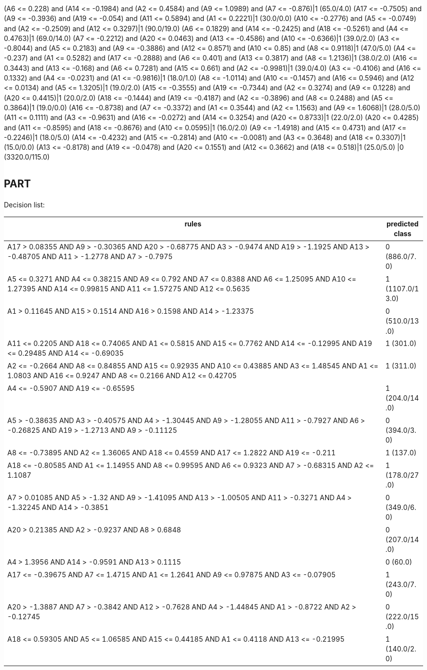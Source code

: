 (A6 <= 0.228) and (A14 <= -0.1984) and (A2 <= 0.4584) and (A9 <= 1.0989) and (A7 <= -0.876)|1 (65.0/4.0)
(A17 <= -0.7505) and (A9 <= -0.3936) and (A19 <= -0.054) and (A11 <= 0.5894) and (A1 <= 0.2221)|1 (30.0/0.0)
(A10 <= -0.2776) and (A5 <= -0.0749) and (A2 <= -0.2509) and (A12 <= 0.3297)|1 (90.0/19.0)
(A6 <= 0.1829) and (A14 <= -0.2425) and (A18 <= -0.5261) and (A4 <= 0.4763)|1 (69.0/14.0)
(A7 <= -0.2212) and (A20 <= 0.0463) and (A13 <= -0.4586) and (A10 <= -0.6366)|1 (39.0/2.0)
(A3 <= -0.8044) and (A5 <= 0.2183) and (A9 <= -0.3886) and (A12 <= 0.8571) and (A10 <= 0.85) and (A8 <= 0.9118)|1 (47.0/5.0)
(A4 <= -0.237) and (A1 <= 0.5282) and (A17 <= -0.2888) and (A6 <= 0.401) and (A13 <= 0.3817) and (A8 <= 1.2136)|1 (38.0/2.0)
(A16 <= 0.3443) and (A13 <= -0.168) and (A6 <= 0.7281) and (A15 <= 0.661) and (A2 <= -0.9981)|1 (39.0/4.0)
(A3 <= -0.4106) and (A16 <= 0.1332) and (A4 <= -0.0231) and (A1 <= -0.9816)|1 (18.0/1.0)
(A8 <= -1.0114) and (A10 <= -0.1457) and (A16 <= 0.5946) and (A12 <= 0.0134) and (A5 <= 1.3205)|1 (19.0/2.0)
(A15 <= -0.3555) and (A19 <= -0.7344) and (A2 <= 0.3274) and (A9 <= 0.1228) and (A20 <= 0.4415)|1 (20.0/2.0)
(A18 <= -0.1444) and (A19 <= -0.4187) and (A2 <= -0.3896) and (A8 <= 0.2488) and (A5 <= 0.3864)|1 (19.0/0.0)
(A16 <= -0.8738) and (A7 <= -0.3372) and (A1 <= 0.3544) and (A2 <= 1.1563) and (A9 <= 1.6068)|1 (28.0/5.0)
(A11 <= 0.1111) and (A3 <= -0.9631) and (A16 <= -0.0272) and (A14 <= 0.3254) and (A20 <= 0.8733)|1 (22.0/2.0)
(A20 <= 0.4285) and (A11 <= -0.8595) and (A18 <= -0.8676) and (A10 <= 0.0595)|1 (16.0/2.0)
(A9 <= -1.4918) and (A15 <= 0.4731) and (A17 <= -0.2246)|1 (18.0/5.0)
(A14 <= -0.4232) and (A15 <= -0.2814) and (A10 <= -0.0081) and (A3 <= 0.3648) and (A18 <= 0.3307)|1 (15.0/0.0)
(A13 <= -0.8178) and (A19 <= -0.0478) and (A20 <= 0.1551) and (A12 <= 0.3662) and (A18 <= 0.518)|1 (25.0/5.0)
|0 (3320.0/115.0)


## PART

Decision list:

rules | predicted class
---|---
A17 > 0.08355 AND A9 > -0.30365 AND A20 > -0.68775 AND A3 > -0.9474 AND A19 > -1.1925 AND A13 > -0.48705 AND A11 > -1.2778 AND A7 > -0.7975|0 (886.0/7.0)
A5 <= 0.3271 AND A4 <= 0.38215 AND A9 <= 0.792 AND A7 <= 0.8388 AND A6 <= 1.25095 AND A10 <= 1.27395 AND A14 <= 0.99815 AND A11 <= 1.57275 AND A12 <= 0.5635|1 (1107.0/13.0)
A1 > 0.11645 AND A15 > 0.1514 AND A16 > 0.1598 AND A14 > -1.23375|0 (510.0/13.0)
A11 <= 0.2205 AND A18 <= 0.74065 AND A1 <= 0.5815 AND A15 <= 0.7762 AND A14 <= -0.12995 AND A19 <= 0.29485 AND A14 <= -0.69035|1 (301.0)
A2 <= -0.2664 AND A8 <= 0.84855 AND A15 <= 0.92935 AND A10 <= 0.43885 AND A3 <= 1.48545 AND A1 <= 1.0803 AND A16 <= 0.9247 AND A8 <= 0.2166 AND A12 <= 0.42705|1 (311.0)
A4 <= -0.5907 AND A19 <= -0.65595|1 (204.0/14.0)
A5 > -0.38635 AND A3 > -0.40575 AND A4 > -1.30445 AND A9 > -1.28055 AND A11 > -0.7927 AND A6 > -0.26825 AND A19 > -1.2713 AND A9 > -0.11125|0 (394.0/3.0)
A8 <= -0.73895 AND A2 <= 1.36065 AND A18 <= 0.4559 AND A17 <= 1.2822 AND A19 <= -0.211|1 (137.0)
A18 <= -0.80585 AND A1 <= 1.14955 AND A8 <= 0.99595 AND A6 <= 0.9323 AND A7 > -0.68315 AND A2 <= 1.1087|1 (178.0/27.0)
A7 > 0.01085 AND A5 > -1.32 AND A9 > -1.41095 AND A13 > -1.00505 AND A11 > -0.3271 AND A4 > -1.32245 AND A14 > -0.3851|0 (349.0/6.0)
A20 > 0.21385 AND A2 > -0.9237 AND A8 > 0.6848|0 (207.0/14.0)
A4 > 1.3956 AND A14 > -0.9591 AND A13 > 0.1115|0 (60.0)
A17 <= -0.39675 AND A7 <= 1.4715 AND A1 <= 1.2641 AND A9 <= 0.97875 AND A3 <= -0.07905|1 (243.0/7.0)
A20 > -1.3887 AND A7 > -0.3842 AND A12 > -0.7628 AND A4 > -1.44845 AND A1 > -0.8722 AND A2 > -0.12745|0 (222.0/15.0)
A18 <= 0.59305 AND A5 <= 1.06585 AND A15 <= 0.44185 AND A1 <= 0.4118 AND A13 <= -0.21995|1 (140.0/2.0)